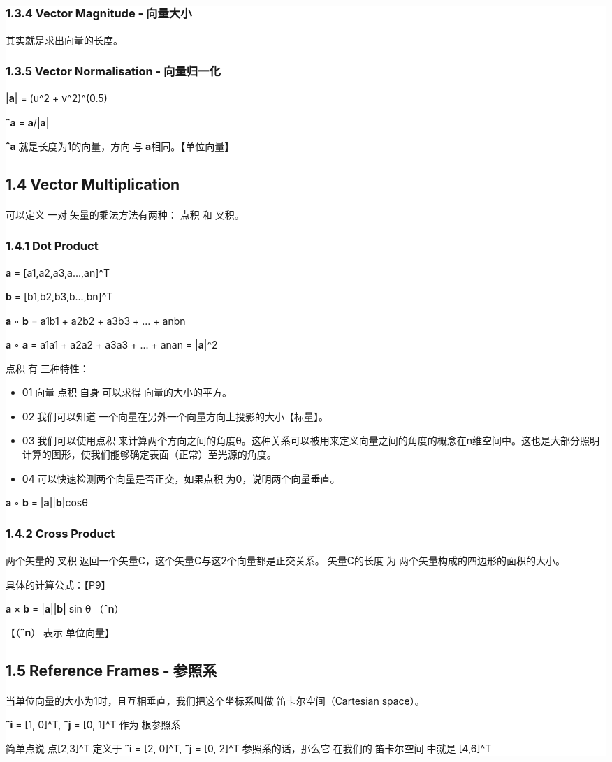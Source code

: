 ### 1.3.4 Vector Magnitude - 向量大小

其实就是求出向量的长度。

### 1.3.5 Vector Normalisation - 向量归一化

|**a**| = (u^2 + v^2)^(0.5)

**ˆa** = **a**/|**a**|

**ˆa**  就是长度为1的向量，方向 与 **a**相同。【单位向量】

## 1.4 Vector Multiplication

可以定义 一对 矢量的乘法方法有两种： 点积 和 叉积。


### 1.4.1 Dot Product

**a** = [a1,a2,a3,a...,an]^T

**b** = [b1,b2,b3,b...,bn]^T

**a** ◦ **b** = a1b1 + a2b2 + a3b3 + ... + anbn 

**a** ◦ **a** = a1a1 + a2a2 + a3a3 + ... + anan  = |**a**|^2

点积 有 三种特性：

 - 01 向量 点积 自身 可以求得 向量的大小的平方。

 - 02 我们可以知道 一个向量在另外一个向量方向上投影的大小【标量】。

 - 03 我们可以使用点积 来计算两个方向之间的角度θ。这种关系可以被用来定义向量之间的角度的概念在n维空间中。这也是大部分照明计算的图形，使我们能够确定表面（正常）至光源的角度。
 
 - 04 可以快速检测两个向量是否正交，如果点积 为0，说明两个向量垂直。

**a** ◦ **b** = |**a**||**b**|cosθ

### 1.4.2 Cross Product

两个矢量的 叉积 返回一个矢量C，这个矢量C与这2个向量都是正交关系。
矢量C的长度 为 两个矢量构成的四边形的面积的大小。

具体的计算公式：【P9】

**a** × **b** = |**a**||**b**| sin θ （**ˆn**）

【（**ˆn**） 表示 单位向量】


## 1.5 Reference Frames - 参照系

当单位向量的大小为1时，且互相垂直，我们把这个坐标系叫做 笛卡尔空间（Cartesian space）。

**ˆi** = [1, 0]^T,	**ˆj** = [0, 1]^T 作为 根参照系

简单点说 点[2,3]^T 定义于 **ˆi** = [2, 0]^T,	**ˆj** = [0, 2]^T 参照系的话，那么它
在我们的 笛卡尔空间 中就是 [4,6]^T
